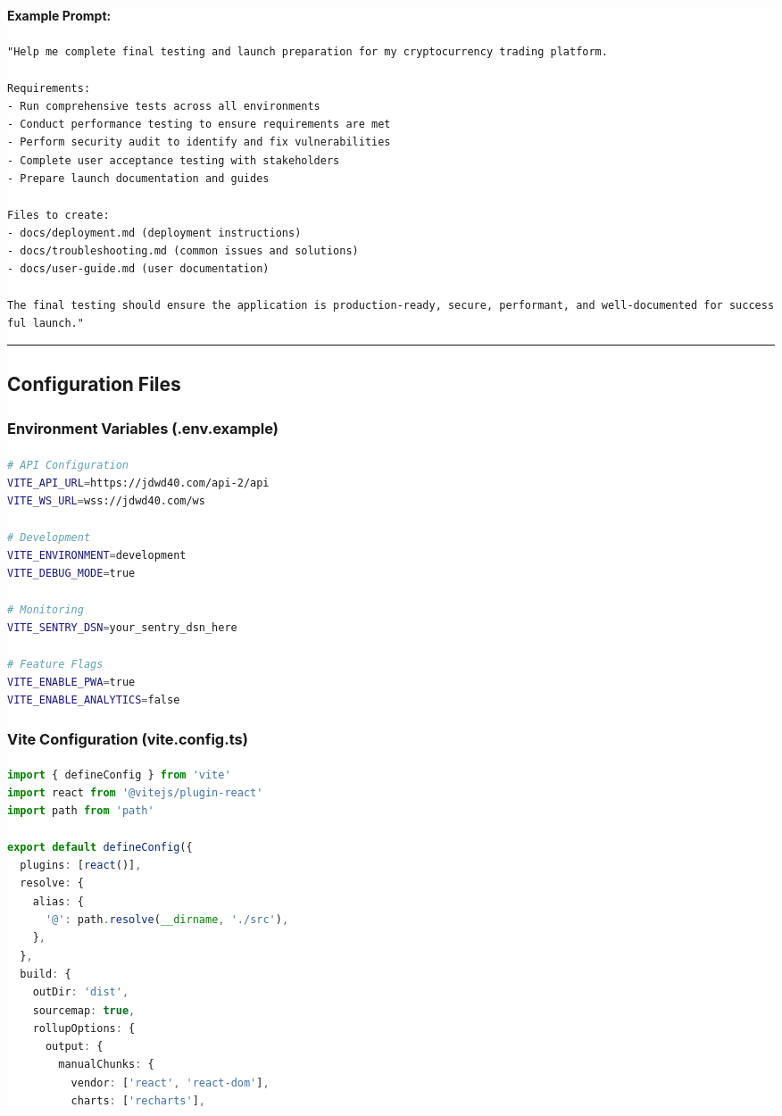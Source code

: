 #### Example Prompt:
```
"Help me complete final testing and launch preparation for my cryptocurrency trading platform.

Requirements:
- Run comprehensive tests across all environments
- Conduct performance testing to ensure requirements are met
- Perform security audit to identify and fix vulnerabilities
- Complete user acceptance testing with stakeholders
- Prepare launch documentation and guides

Files to create:
- docs/deployment.md (deployment instructions)
- docs/troubleshooting.md (common issues and solutions)
- docs/user-guide.md (user documentation)

The final testing should ensure the application is production-ready, secure, performant, and well-documented for successful launch."
```

---

## Configuration Files

### Environment Variables (.env.example)
```bash
# API Configuration
VITE_API_URL=https://jdwd40.com/api-2/api
VITE_WS_URL=wss://jdwd40.com/ws

# Development
VITE_ENVIRONMENT=development
VITE_DEBUG_MODE=true

# Monitoring
VITE_SENTRY_DSN=your_sentry_dsn_here

# Feature Flags
VITE_ENABLE_PWA=true
VITE_ENABLE_ANALYTICS=false
```

### Vite Configuration (vite.config.ts)
```typescript
import { defineConfig } from 'vite'
import react from '@vitejs/plugin-react'
import path from 'path'

export default defineConfig({
  plugins: [react()],
  resolve: {
    alias: {
      '@': path.resolve(__dirname, './src'),
    },
  },
  build: {
    outDir: 'dist',
    sourcemap: true,
    rollupOptions: {
      output: {
        manualChunks: {
          vendor: ['react', 'react-dom'],
          charts: ['recharts'],
```